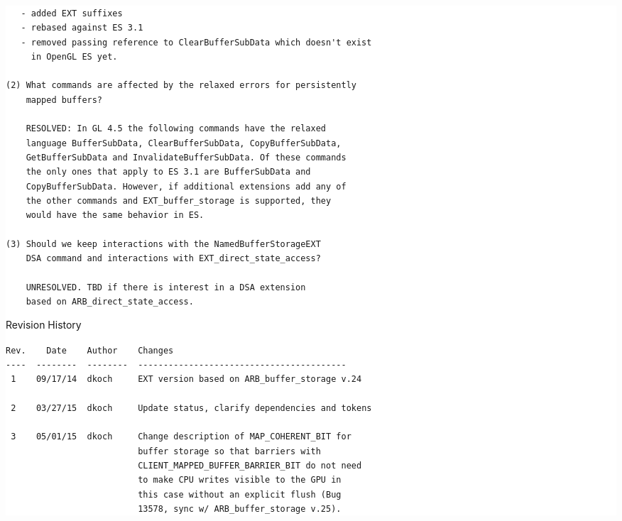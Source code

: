        - added EXT suffixes
       - rebased against ES 3.1
       - removed passing reference to ClearBufferSubData which doesn't exist
         in OpenGL ES yet.

    (2) What commands are affected by the relaxed errors for persistently
        mapped buffers?

        RESOLVED: In GL 4.5 the following commands have the relaxed
        language BufferSubData, ClearBufferSubData, CopyBufferSubData,
        GetBufferSubData and InvalidateBufferSubData. Of these commands
        the only ones that apply to ES 3.1 are BufferSubData and
        CopyBufferSubData. However, if additional extensions add any of
        the other commands and EXT_buffer_storage is supported, they
        would have the same behavior in ES.

    (3) Should we keep interactions with the NamedBufferStorageEXT
        DSA command and interactions with EXT_direct_state_access?

        UNRESOLVED. TBD if there is interest in a DSA extension
        based on ARB_direct_state_access.


Revision History

    Rev.    Date    Author    Changes
    ----  --------  --------  -----------------------------------------
     1    09/17/14  dkoch     EXT version based on ARB_buffer_storage v.24

     2    03/27/15  dkoch     Update status, clarify dependencies and tokens

     3    05/01/15  dkoch     Change description of MAP_COHERENT_BIT for
                              buffer storage so that barriers with 
                              CLIENT_MAPPED_BUFFER_BARRIER_BIT do not need
                              to make CPU writes visible to the GPU in
                              this case without an explicit flush (Bug
                              13578, sync w/ ARB_buffer_storage v.25).
